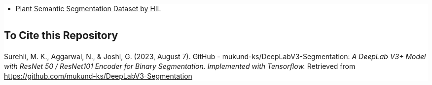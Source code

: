* [Plant Semantic Segmentation Dataset by HIL](https://humansintheloop.org/resources/datasets/plant-segmentation/)


## To Cite this Repository


Surehli, M. K., Aggarwal, N., & Joshi, G. (2023, August 7). GitHub - mukund-ks/DeepLabV3-Segmentation: _A DeepLab V3+ Model with ResNet 50 / ResNet101 Encoder for Binary Segmentation. Implemented with Tensorflow._ Retrieved from https://github.com/mukund-ks/DeepLabV3-Segmentation
